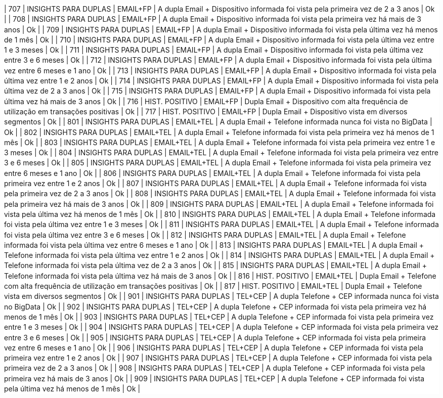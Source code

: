 | 707    | INSIGHTS PARA DUPLAS | EMAIL+FP  | A dupla Email + Dispositivo  informada foi vista pela primeira vez de 2 a 3 anos | Ok        |
| 708    | INSIGHTS PARA DUPLAS | EMAIL+FP  | A dupla Email + Dispositivo  informada foi vista pela primeira vez há mais de 3 anos | Ok        |
| 709    | INSIGHTS PARA DUPLAS | EMAIL+FP  | A dupla Email + Dispositivo  informada foi vista pela última vez há menos de 1 mês | Ok        |
| 710    | INSIGHTS PARA DUPLAS | EMAIL+FP  | A dupla Email + Dispositivo  informada foi vista pela última vez entre 1 e 3 meses | Ok        |
| 711    | INSIGHTS PARA DUPLAS | EMAIL+FP  | A dupla Email + Dispositivo  informada foi vista pela última vez entre 3 e 6 meses | Ok        |
| 712    | INSIGHTS PARA DUPLAS | EMAIL+FP  | A dupla Email + Dispositivo  informada foi vista pela última vez entre 6 meses e 1 ano | Ok        |
| 713    | INSIGHTS PARA DUPLAS | EMAIL+FP  | A dupla Email + Dispositivo  informada foi vista pela última vez entre 1 e 2 anos | Ok        |
| 714    | INSIGHTS PARA DUPLAS | EMAIL+FP  | A dupla Email + Dispositivo  informada foi vista pela última vez de 2 a 3 anos | Ok        |
| 715    | INSIGHTS PARA DUPLAS | EMAIL+FP  | A dupla Email + Dispositivo  informada foi vista pela última vez há mais de 3 anos | Ok        |
| 716    | HIST. POSITIVO       | EMAIL+FP  | Dupla Email + Dispositivo com  alta frequência de utilização em transações positivas | Ok        |
| 717    | HIST. POSITIVO       | EMAIL+FP  | Dupla Email + Dispositivo vista  em diversos segmentos       | Ok        |
| 801    | INSIGHTS PARA DUPLAS | EMAIL+TEL | A dupla Email + Telefone  informada nunca foi vista no BigData | Ok        |
| 802    | INSIGHTS PARA DUPLAS | EMAIL+TEL | A dupla Email + Telefone  informada foi vista pela primeira vez há menos de 1 mês | Ok        |
| 803    | INSIGHTS PARA DUPLAS | EMAIL+TEL | A dupla Email + Telefone  informada foi vista pela primeira vez entre 1 e 3 meses | Ok        |
| 804    | INSIGHTS PARA DUPLAS | EMAIL+TEL | A dupla Email + Telefone  informada foi vista pela primeira vez entre 3 e 6 meses | Ok        |
| 805    | INSIGHTS PARA DUPLAS | EMAIL+TEL | A dupla Email + Telefone  informada foi vista pela primeira vez entre 6 meses e 1 ano | Ok        |
| 806    | INSIGHTS PARA DUPLAS | EMAIL+TEL | A dupla Email + Telefone  informada foi vista pela primeira vez entre 1 e 2 anos | Ok        |
| 807    | INSIGHTS PARA DUPLAS | EMAIL+TEL | A dupla Email + Telefone  informada foi vista pela primeira vez de 2 a 3 anos | Ok        |
| 808    | INSIGHTS PARA DUPLAS | EMAIL+TEL | A dupla Email + Telefone  informada foi vista pela primeira vez há mais de 3 anos | Ok        |
| 809    | INSIGHTS PARA DUPLAS | EMAIL+TEL | A dupla Email + Telefone  informada foi vista pela última vez há menos de 1 mês | Ok        |
| 810    | INSIGHTS PARA DUPLAS | EMAIL+TEL | A dupla Email + Telefone  informada foi vista pela última vez entre 1 e 3 meses | Ok        |
| 811    | INSIGHTS PARA DUPLAS | EMAIL+TEL | A dupla Email + Telefone  informada foi vista pela última vez entre 3 e 6 meses | Ok        |
| 812    | INSIGHTS PARA DUPLAS | EMAIL+TEL | A dupla Email + Telefone  informada foi vista pela última vez entre 6 meses e 1 ano | Ok        |
| 813    | INSIGHTS PARA DUPLAS | EMAIL+TEL | A dupla Email + Telefone  informada foi vista pela última vez entre 1 e 2 anos | Ok        |
| 814    | INSIGHTS PARA DUPLAS | EMAIL+TEL | A dupla Email + Telefone  informada foi vista pela última vez de 2 a 3 anos | Ok        |
| 815    | INSIGHTS PARA DUPLAS | EMAIL+TEL | A dupla Email + Telefone  informada foi vista pela última vez há mais de 3 anos | Ok        |
| 816    | HIST. POSITIVO       | EMAIL+TEL | Dupla Email + Telefone com alta  frequência de utilização em transações positivas | Ok        |
| 817    | HIST. POSITIVO       | EMAIL+TEL | Dupla Email + Telefone vista em  diversos segmentos          | Ok        |
| 901    | INSIGHTS PARA DUPLAS | TEL+CEP   | A dupla Telefone + CEP informada  nunca foi vista no BigData | Ok        |
| 902    | INSIGHTS PARA DUPLAS | TEL+CEP   | A dupla Telefone + CEP informada  foi vista pela primeira vez há menos de 1 mês | Ok        |
| 903    | INSIGHTS PARA DUPLAS | TEL+CEP   | A dupla Telefone + CEP informada  foi vista pela primeira vez entre 1 e 3 meses | Ok        |
| 904    | INSIGHTS PARA DUPLAS | TEL+CEP   | A dupla Telefone + CEP informada  foi vista pela primeira vez entre 3 e 6 meses | Ok        |
| 905    | INSIGHTS PARA DUPLAS | TEL+CEP   | A dupla Telefone + CEP informada  foi vista pela primeira vez entre 6 meses e 1 ano | Ok        |
| 906    | INSIGHTS PARA DUPLAS | TEL+CEP   | A dupla Telefone + CEP informada  foi vista pela primeira vez entre 1 e 2 anos | Ok        |
| 907    | INSIGHTS PARA DUPLAS | TEL+CEP   | A dupla Telefone + CEP informada  foi vista pela primeira vez de 2 a 3 anos | Ok        |
| 908    | INSIGHTS PARA DUPLAS | TEL+CEP   | A dupla Telefone + CEP informada  foi vista pela primeira vez há mais de 3 anos | Ok        |
| 909    | INSIGHTS PARA DUPLAS | TEL+CEP   | A dupla Telefone + CEP informada  foi vista pela última vez há menos de 1 mês | Ok        |